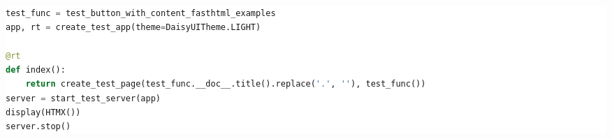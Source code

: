 ``` python
test_func = test_button_with_content_fasthtml_examples
app, rt = create_test_app(theme=DaisyUITheme.LIGHT)

@rt
def index():
    return create_test_page(test_func.__doc__.title().replace('.', ''), test_func())
server = start_test_server(app)
display(HTMX())
server.stop()
```
